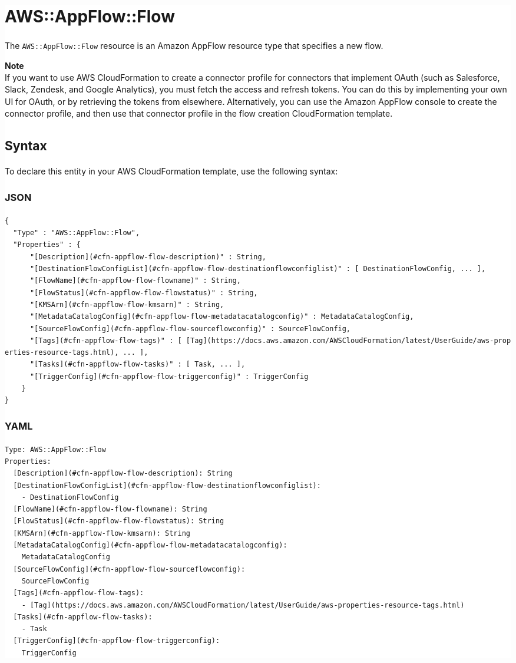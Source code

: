 # AWS::AppFlow::Flow<a name="aws-resource-appflow-flow"></a>

 The `AWS::AppFlow::Flow` resource is an Amazon AppFlow resource type that specifies a new flow\. 

**Note**  
If you want to use AWS CloudFormation to create a connector profile for connectors that implement OAuth \(such as Salesforce, Slack, Zendesk, and Google Analytics\), you must fetch the access and refresh tokens\. You can do this by implementing your own UI for OAuth, or by retrieving the tokens from elsewhere\. Alternatively, you can use the Amazon AppFlow console to create the connector profile, and then use that connector profile in the flow creation CloudFormation template\. 

## Syntax<a name="aws-resource-appflow-flow-syntax"></a>

To declare this entity in your AWS CloudFormation template, use the following syntax:

### JSON<a name="aws-resource-appflow-flow-syntax.json"></a>

```
{
  "Type" : "AWS::AppFlow::Flow",
  "Properties" : {
      "[Description](#cfn-appflow-flow-description)" : String,
      "[DestinationFlowConfigList](#cfn-appflow-flow-destinationflowconfiglist)" : [ DestinationFlowConfig, ... ],
      "[FlowName](#cfn-appflow-flow-flowname)" : String,
      "[FlowStatus](#cfn-appflow-flow-flowstatus)" : String,
      "[KMSArn](#cfn-appflow-flow-kmsarn)" : String,
      "[MetadataCatalogConfig](#cfn-appflow-flow-metadatacatalogconfig)" : MetadataCatalogConfig,
      "[SourceFlowConfig](#cfn-appflow-flow-sourceflowconfig)" : SourceFlowConfig,
      "[Tags](#cfn-appflow-flow-tags)" : [ [Tag](https://docs.aws.amazon.com/AWSCloudFormation/latest/UserGuide/aws-properties-resource-tags.html), ... ],
      "[Tasks](#cfn-appflow-flow-tasks)" : [ Task, ... ],
      "[TriggerConfig](#cfn-appflow-flow-triggerconfig)" : TriggerConfig
    }
}
```

### YAML<a name="aws-resource-appflow-flow-syntax.yaml"></a>

```
Type: AWS::AppFlow::Flow
Properties: 
  [Description](#cfn-appflow-flow-description): String
  [DestinationFlowConfigList](#cfn-appflow-flow-destinationflowconfiglist): 
    - DestinationFlowConfig
  [FlowName](#cfn-appflow-flow-flowname): String
  [FlowStatus](#cfn-appflow-flow-flowstatus): String
  [KMSArn](#cfn-appflow-flow-kmsarn): String
  [MetadataCatalogConfig](#cfn-appflow-flow-metadatacatalogconfig): 
    MetadataCatalogConfig
  [SourceFlowConfig](#cfn-appflow-flow-sourceflowconfig): 
    SourceFlowConfig
  [Tags](#cfn-appflow-flow-tags): 
    - [Tag](https://docs.aws.amazon.com/AWSCloudFormation/latest/UserGuide/aws-properties-resource-tags.html)
  [Tasks](#cfn-appflow-flow-tasks): 
    - Task
  [TriggerConfig](#cfn-appflow-flow-triggerconfig): 
    TriggerConfig
```
